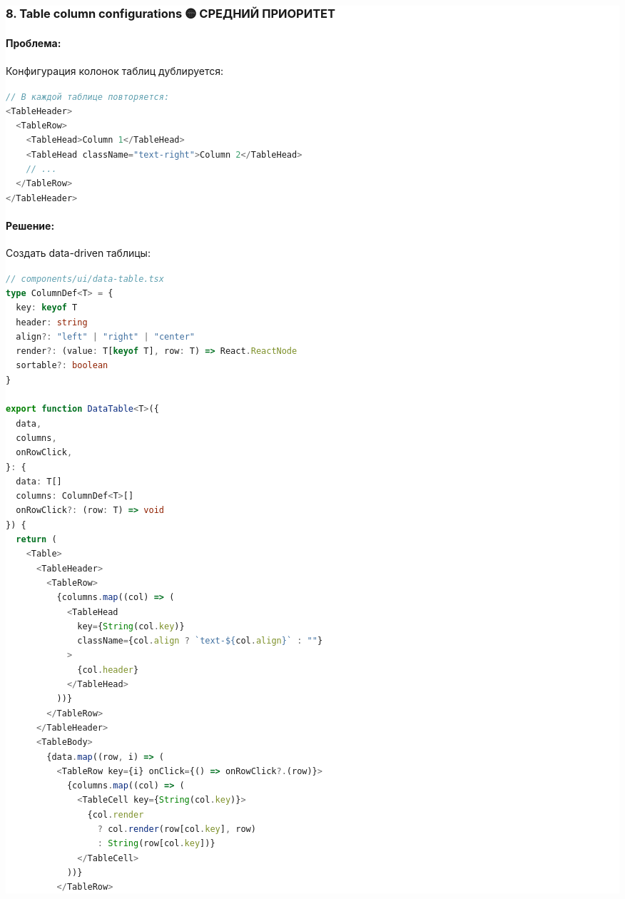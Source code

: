 
### 8. **Table column configurations** 🟡 СРЕДНИЙ ПРИОРИТЕТ

#### Проблема:

Конфигурация колонок таблиц дублируется:

```typescript
// В каждой таблице повторяется:
<TableHeader>
  <TableRow>
    <TableHead>Column 1</TableHead>
    <TableHead className="text-right">Column 2</TableHead>
    // ...
  </TableRow>
</TableHeader>
```

#### Решение:

Создать data-driven таблицы:

```typescript
// components/ui/data-table.tsx
type ColumnDef<T> = {
  key: keyof T
  header: string
  align?: "left" | "right" | "center"
  render?: (value: T[keyof T], row: T) => React.ReactNode
  sortable?: boolean
}

export function DataTable<T>({
  data,
  columns,
  onRowClick,
}: {
  data: T[]
  columns: ColumnDef<T>[]
  onRowClick?: (row: T) => void
}) {
  return (
    <Table>
      <TableHeader>
        <TableRow>
          {columns.map((col) => (
            <TableHead
              key={String(col.key)}
              className={col.align ? `text-${col.align}` : ""}
            >
              {col.header}
            </TableHead>
          ))}
        </TableRow>
      </TableHeader>
      <TableBody>
        {data.map((row, i) => (
          <TableRow key={i} onClick={() => onRowClick?.(row)}>
            {columns.map((col) => (
              <TableCell key={String(col.key)}>
                {col.render
                  ? col.render(row[col.key], row)
                  : String(row[col.key])}
              </TableCell>
            ))}
          </TableRow>
```